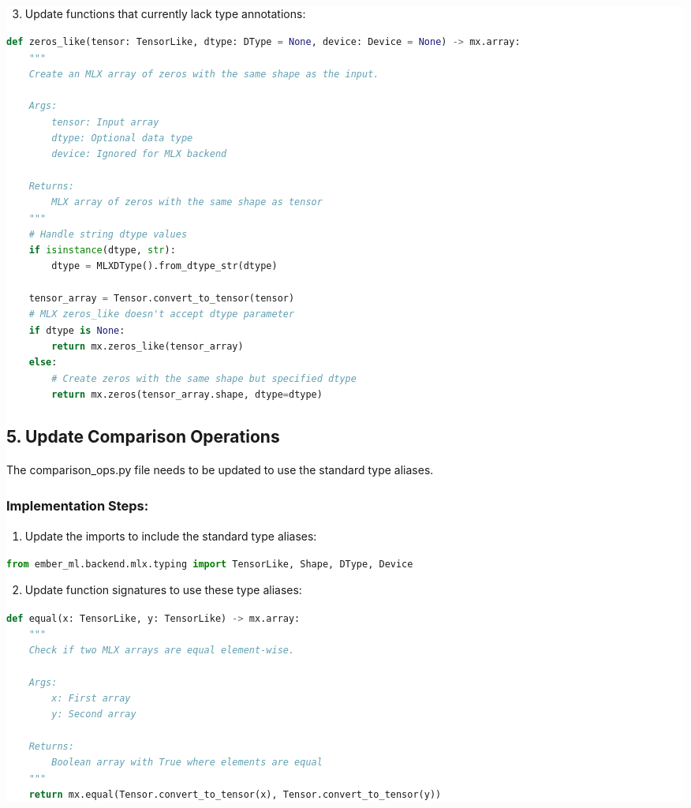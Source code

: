 3. Update functions that currently lack type annotations:

```python
def zeros_like(tensor: TensorLike, dtype: DType = None, device: Device = None) -> mx.array:
    """
    Create an MLX array of zeros with the same shape as the input.
    
    Args:
        tensor: Input array
        dtype: Optional data type
        device: Ignored for MLX backend
        
    Returns:
        MLX array of zeros with the same shape as tensor
    """
    # Handle string dtype values
    if isinstance(dtype, str):
        dtype = MLXDType().from_dtype_str(dtype)
    
    tensor_array = Tensor.convert_to_tensor(tensor)
    # MLX zeros_like doesn't accept dtype parameter
    if dtype is None:
        return mx.zeros_like(tensor_array)
    else:
        # Create zeros with the same shape but specified dtype
        return mx.zeros(tensor_array.shape, dtype=dtype)
```

## 5. Update Comparison Operations

The comparison_ops.py file needs to be updated to use the standard type aliases.

### Implementation Steps:

1. Update the imports to include the standard type aliases:

```python
from ember_ml.backend.mlx.typing import TensorLike, Shape, DType, Device
```

2. Update function signatures to use these type aliases:

```python
def equal(x: TensorLike, y: TensorLike) -> mx.array:
    """
    Check if two MLX arrays are equal element-wise.
    
    Args:
        x: First array
        y: Second array
        
    Returns:
        Boolean array with True where elements are equal
    """
    return mx.equal(Tensor.convert_to_tensor(x), Tensor.convert_to_tensor(y))
```
